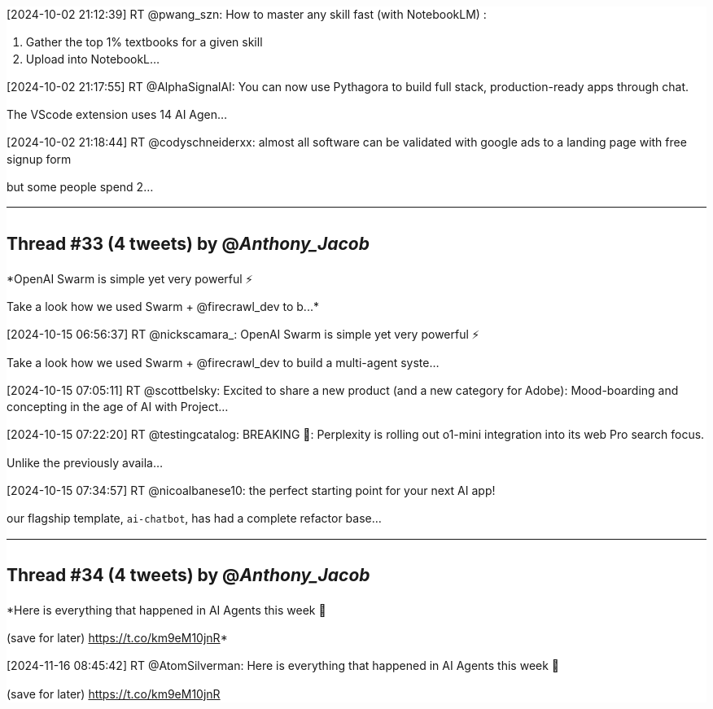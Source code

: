 [2024-10-02 21:12:39]
RT @pwang_szn: How to master any skill fast (with NotebookLM) : 

1) Gather the top 1% textbooks for a given skill
2) Upload into NotebookL…

[2024-10-02 21:17:55]
RT @AlphaSignalAI: You can now use Pythagora to build full stack, production-ready apps through chat.

The VScode extension uses 14 AI Agen…

[2024-10-02 21:18:44]
RT @codyschneiderxx: almost all software can be validated with google ads to a landing page with free signup form

but some people spend 2…


--------------------------------------------------------------------------------

## Thread #33 (4 tweets) by @_Anthony_Jacob_
*OpenAI Swarm is simple yet very powerful ⚡️ 

Take a look how we used Swarm + @firecrawl_dev to b...*

[2024-10-15 06:56:37]
RT @nickscamara_: OpenAI Swarm is simple yet very powerful ⚡️ 

Take a look how we used Swarm + @firecrawl_dev to build a multi-agent syste…

[2024-10-15 07:05:11]
RT @scottbelsky: Excited to share a new product (and a new category for Adobe): Mood-boarding and concepting in the age of AI with Project…

[2024-10-15 07:22:20]
RT @testingcatalog: BREAKING 🚨: Perplexity is rolling out o1-mini integration into its web Pro search focus. 

Unlike the previously availa…

[2024-10-15 07:34:57]
RT @nicoalbanese10: the perfect starting point for your next AI app!

our flagship template, `ai-chatbot`, has had a complete refactor base…


--------------------------------------------------------------------------------

## Thread #34 (4 tweets) by @_Anthony_Jacob_
*Here is everything that happened in AI Agents this week 🧵

(save for later) https://t.co/km9eM10jnR*

[2024-11-16 08:45:42]
RT @AtomSilverman: Here is everything that happened in AI Agents this week 🧵

(save for later) https://t.co/km9eM10jnR
